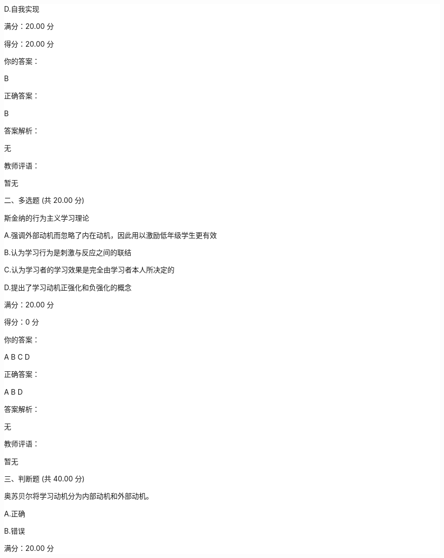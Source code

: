 D.自我实现

满分：20.00 分

得分：20.00 分

你的答案：

B

正确答案：

B

答案解析：

无

教师评语：

暂无



二、多选题 (共 20.00 分)

斯金纳的行为主义学习理论

A.强调外部动机而忽略了内在动机，因此用以激励低年级学生更有效

B.认为学习行为是刺激与反应之间的联结

C.认为学习者的学习效果是完全由学习者本人所决定的

D.提出了学习动机正强化和负强化的概念

满分：20.00 分

得分：0 分

你的答案：

A B C D

正确答案：

A B D

答案解析：

无

教师评语：

暂无



三、判断题 (共 40.00 分)

奥苏贝尔将学习动机分为内部动机和外部动机。

A.正确

B.错误

满分：20.00 分
